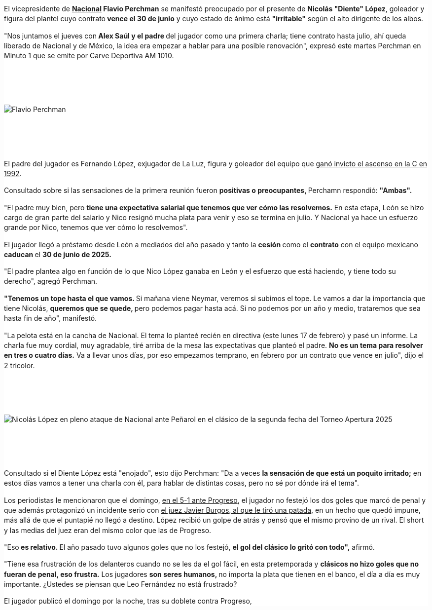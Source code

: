 <p>El vicepresidente de <strong><a href="https://www.elobservador.com.uy/futbol/el-festejo-viral-un-nino-atras-del-arco-donde-el-diente-lopez-marco-el-gol-penal-nacional-frente-progreso-n5985592" rel="follow" target="_blank"> Nacional</a> Flavio Perchman</strong> se manifestó preocupado por el presente de <strong>Nicolás "Diente" López</strong>, goleador y figura del plantel cuyo contrato<strong> vence el 30 de junio</strong> y cuyo estado de ánimo está <strong>"irritable"</strong> según el alto dirigente de los albos.</p><p>"Nos juntamos el jueves con<strong> Alex Saúl y el padre </strong>del jugador como una primera charla; tiene contrato hasta julio, ahí queda liberado de Nacional y de México, la idea era empezar a hablar para una posible renovación", expresó este martes Perchman en Minuto 1 que se emite por Carve Deportiva AM 1010.</p><div style='height: 75px;'></div><img alt="Flavio Perchman" data-td-src-property="https://media.elobservador.com.uy/p/2c6034ec81bc7466baabdb3b97672759/adjuntos/362/imagenes/100/596/0100596892/1000x0/smart/flavio-perchman.jpeg" height="undefined" id="616854-Libre-912361322_embed" src="https://media.elobservador.com.uy/p/2c6034ec81bc7466baabdb3b97672759/adjuntos/362/imagenes/100/596/0100596892/1000x0/smart/flavio-perchman.jpeg" title="Flavio Perchman" width="100%"/><div style='height: 75px;'></div><p>El padre del jugador es Fernando López, exjugador de La Luz, figura y goleador del equipo que <a href="https://www.elobservador.com.uy/nota/la-luz-1992-el-merengue-brillo-inmortal-202081114522" rel="follow" target="_blank">ganó invicto el ascenso en la C en 1992</a>.</p><p>Consultado sobre si las sensaciones de la primera reunión fueron <strong>positivas o preocupantes, </strong>Perchamn respondió: <strong>"Ambas". </strong></p><p> "El padre muy bien, pero <strong>tiene una expectativa salarial que tenemos que ver cómo las resolvemos.</strong> En esta etapa, León se hizo cargo de gran parte del salario y Nico resignó mucha plata para venir y eso se termina en julio. Y Nacional ya hace un esfuerzo grande por Nico, tenemos que ver cómo lo resolvemos".</p><p>El jugador llegó a préstamo desde León a mediados del año pasado y tanto la <strong>cesión </strong>como el <strong>contrato</strong> con el equipo mexicano <strong>caducan </strong>el <strong>30 de junio de 2025.</strong></p><p>"El padre plantea algo en función de lo que Nico López ganaba en León y el esfuerzo que está haciendo, y tiene todo su derecho", agregó Perchman.</p><p><strong>"Tenemos un tope hasta el que vamos. </strong>Si mañana viene Neymar, veremos si subimos el tope. Le vamos a dar la importancia que tiene Nicolás, <strong>queremos que se quede, </strong>pero podemos pagar hasta acá. Si no podemos por un año y medio, trataremos que sea hasta fin de año", manifestó.</p><p>"La pelota está en la cancha de Nacional. El tema lo planteé recién en directiva (este lunes 17 de febrero) y pasé un informe. La charla fue muy cordial, muy agradable, tiré arriba de la mesa las expectativas que planteó el padre. <strong>No es un tema para resolver en tres o cuatro días.</strong> Va a llevar unos días, por eso empezamos temprano, en febrero por un contrato que vence en julio", dijo el 2 tricolor.</p><div style='height: 75px;'></div><img alt="Nicolás López en pleno ataque de Nacional ante Peñarol en el clásico de la segunda fecha del Torneo Apertura 2025" data-td-src-property="https://media.elobservador.com.uy/p/92f22145a2e25080c063cc18076a6324/adjuntos/362/imagenes/100/596/0100596814/1000x0/smart/nicolas-lopez-pleno-ataque-nacional-penarol-el-clasico-la-segunda-fecha-del-torneo-apertura-2025.jpeg" height="undefined" id="616833-Libre-760875012_embed" src="https://media.elobservador.com.uy/p/92f22145a2e25080c063cc18076a6324/adjuntos/362/imagenes/100/596/0100596814/1000x0/smart/nicolas-lopez-pleno-ataque-nacional-penarol-el-clasico-la-segunda-fecha-del-torneo-apertura-2025.jpeg" title="Nicolás López en pleno ataque de Nacional ante Peñarol en el clásico de la segunda fecha del Torneo Apertura 2025" width="100%"/><div style='height: 75px;'></div><p>Consultado si el Diente López está "enojado", esto dijo Perchman: "Da a veces <strong>la sensación de que está un poquito irritado;</strong> en estos días vamos a tener una charla con él, para hablar de distintas cosas, pero no sé por dónde irá el tema".</p><p>Los periodistas le mencionaron que el domingo, <a href="https://www.elobservador.com.uy/futbol/progreso-vs-nacional-el-bolso-visita-el-paladino-busca-su-primer-triunfo-el-torneo-apertura-n5985372" rel="follow" target="_blank">en el 5-1 ante Progreso</a>, el jugador no festejó los dos goles que marcó de penal y que además protagonizó un incidente serio con <a href="https://www.elobservador.com.uy/futbol/la-patada-nicolas-lopez-al-juez-javier-burgos-nacional-vs-progreso-que-no-fue-castigada-tiempo-real-ni-el-var-n5985391" rel="follow" target="_blank">el juez Javier Burgos, al que le tiró una patada</a>, en un hecho que quedó impune, más allá de que el puntapié no llegó a destino. López recibió un golpe de atrás y pensó que el mismo provino de un rival. El short y las medias del juez eran del mismo color que las de Progreso.</p><p>"Eso<strong> es relativo. </strong>El año pasado tuvo algunos goles que no los festejó, <strong>el gol del clásico lo gritó con todo",</strong> afirmó.</p><p>"Tiene esa frustración de los delanteros cuando no se les da el gol fácil, en esta pretemporada y <strong>clásicos no hizo goles que no fueran de penal, eso frustra.</strong> Los jugadores <strong>son seres humanos, </strong>no importa la plata que tienen en el banco, el día a día es muy importante. ¿Ustedes se piensan que Leo Fernández no está frustrado?</p><p>El jugador publicó el domingo por la noche, tras su doblete contra Progreso,